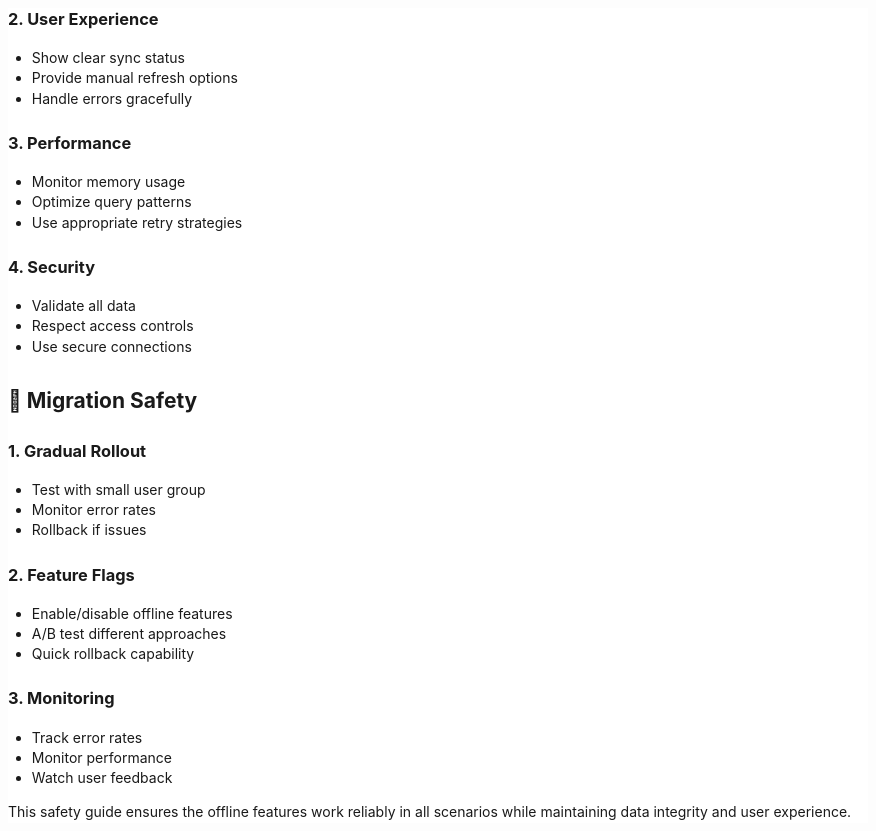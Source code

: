 ### **2. User Experience**
- Show clear sync status
- Provide manual refresh options
- Handle errors gracefully

### **3. Performance**
- Monitor memory usage
- Optimize query patterns
- Use appropriate retry strategies

### **4. Security**
- Validate all data
- Respect access controls
- Use secure connections

## 🔄 Migration Safety

### **1. Gradual Rollout**
- Test with small user group
- Monitor error rates
- Rollback if issues

### **2. Feature Flags**
- Enable/disable offline features
- A/B test different approaches
- Quick rollback capability

### **3. Monitoring**
- Track error rates
- Monitor performance
- Watch user feedback

This safety guide ensures the offline features work reliably in all scenarios while maintaining data integrity and user experience.
